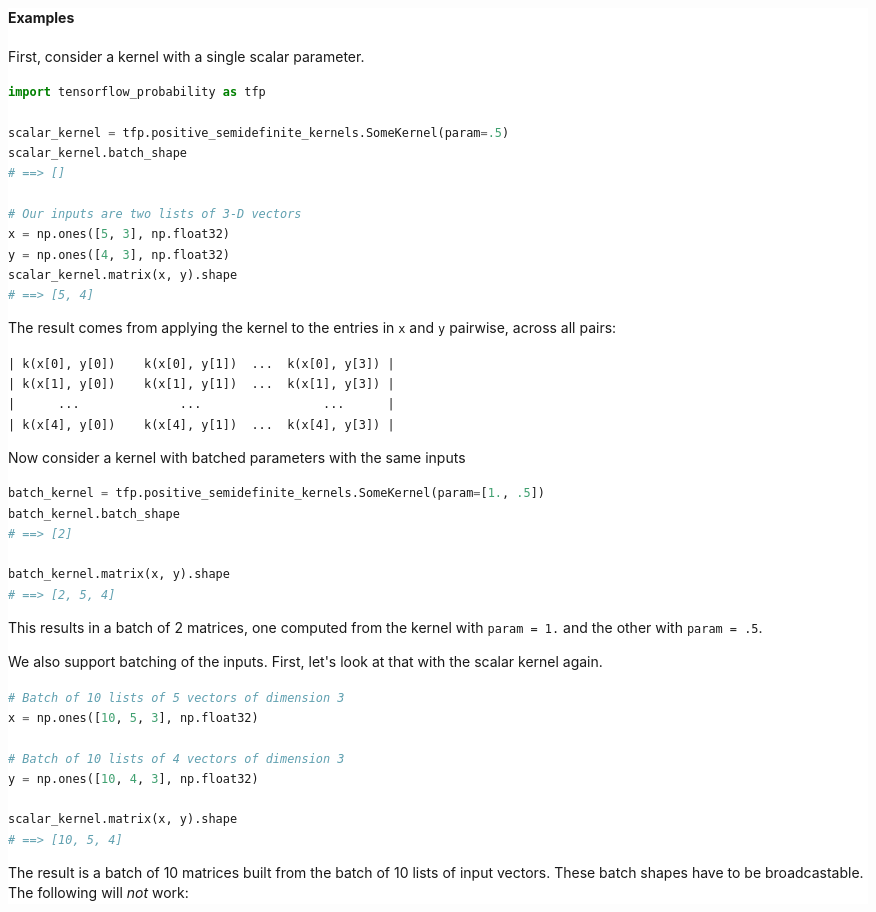 #### Examples

First, consider a kernel with a single scalar parameter.

```python
import tensorflow_probability as tfp

scalar_kernel = tfp.positive_semidefinite_kernels.SomeKernel(param=.5)
scalar_kernel.batch_shape
# ==> []

# Our inputs are two lists of 3-D vectors
x = np.ones([5, 3], np.float32)
y = np.ones([4, 3], np.float32)
scalar_kernel.matrix(x, y).shape
# ==> [5, 4]
```

The result comes from applying the kernel to the entries in `x` and `y`
pairwise, across all pairs:

  ```none
  | k(x[0], y[0])    k(x[0], y[1])  ...  k(x[0], y[3]) |
  | k(x[1], y[0])    k(x[1], y[1])  ...  k(x[1], y[3]) |
  |      ...              ...                 ...      |
  | k(x[4], y[0])    k(x[4], y[1])  ...  k(x[4], y[3]) |
  ```

Now consider a kernel with batched parameters with the same inputs

```python
batch_kernel = tfp.positive_semidefinite_kernels.SomeKernel(param=[1., .5])
batch_kernel.batch_shape
# ==> [2]

batch_kernel.matrix(x, y).shape
# ==> [2, 5, 4]
```

This results in a batch of 2 matrices, one computed from the kernel with
`param = 1.` and the other with `param = .5`.

We also support batching of the inputs. First, let's look at that with
the scalar kernel again.

```python
# Batch of 10 lists of 5 vectors of dimension 3
x = np.ones([10, 5, 3], np.float32)

# Batch of 10 lists of 4 vectors of dimension 3
y = np.ones([10, 4, 3], np.float32)

scalar_kernel.matrix(x, y).shape
# ==> [10, 5, 4]
```

The result is a batch of 10 matrices built from the batch of 10 lists of
input vectors. These batch shapes have to be broadcastable. The following
will *not* work:
